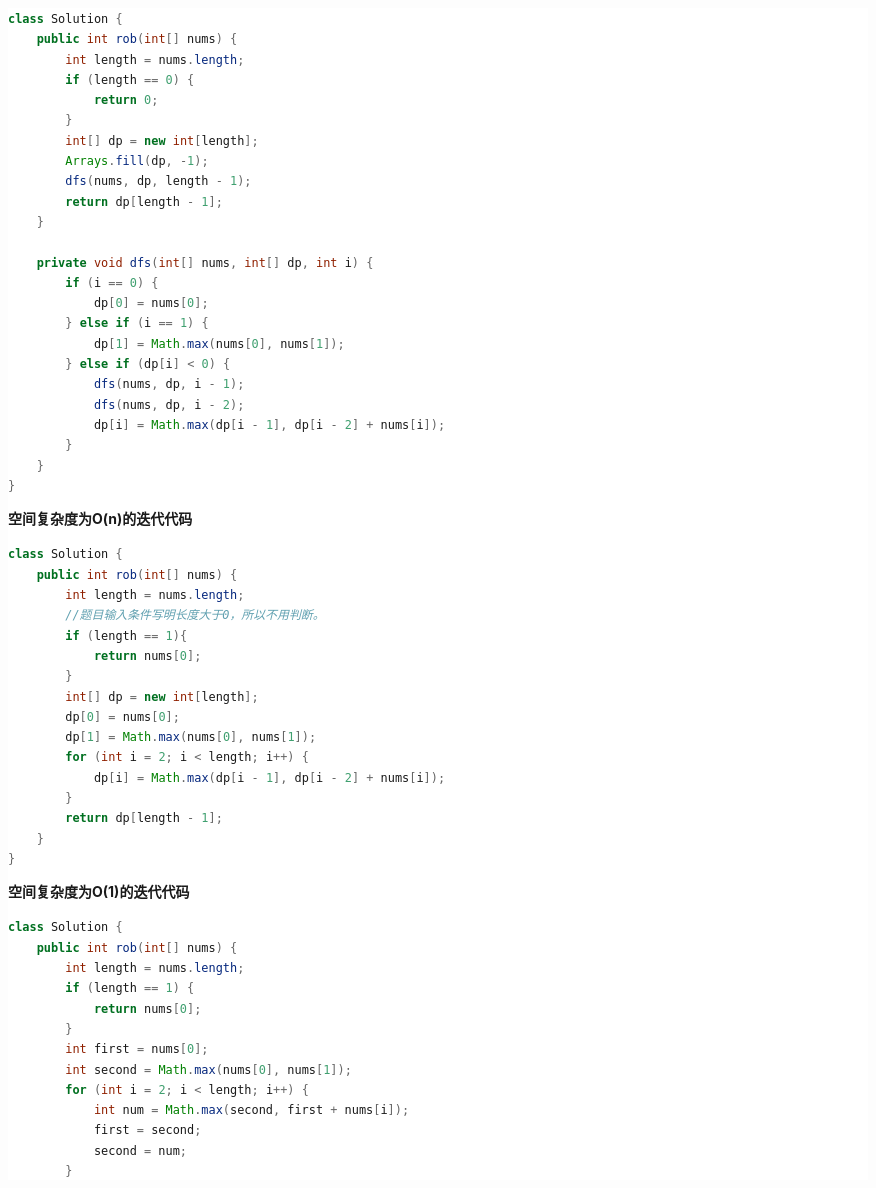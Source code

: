 ```java
class Solution {
    public int rob(int[] nums) {
        int length = nums.length;
        if (length == 0) {
            return 0;
        }
        int[] dp = new int[length];
        Arrays.fill(dp, -1);
        dfs(nums, dp, length - 1);
        return dp[length - 1];
    }

    private void dfs(int[] nums, int[] dp, int i) {
        if (i == 0) {
            dp[0] = nums[0];
        } else if (i == 1) {
            dp[1] = Math.max(nums[0], nums[1]);
        } else if (dp[i] < 0) {
            dfs(nums, dp, i - 1);
            dfs(nums, dp, i - 2);
            dp[i] = Math.max(dp[i - 1], dp[i - 2] + nums[i]);
        }
    }
}
```



**空间复杂度为O(n)的迭代代码**

```java
class Solution {
    public int rob(int[] nums) {
        int length = nums.length;
        //题目输入条件写明长度大于0，所以不用判断。
        if (length == 1){
            return nums[0];
        }
        int[] dp = new int[length];
        dp[0] = nums[0];
        dp[1] = Math.max(nums[0], nums[1]);
        for (int i = 2; i < length; i++) {
            dp[i] = Math.max(dp[i - 1], dp[i - 2] + nums[i]);
        }
        return dp[length - 1];
    }
}
```



**空间复杂度为O(1)的迭代代码**

```java
class Solution {
    public int rob(int[] nums) {
        int length = nums.length;
        if (length == 1) {
            return nums[0];
        }
        int first = nums[0];
        int second = Math.max(nums[0], nums[1]);
        for (int i = 2; i < length; i++) {
            int num = Math.max(second, first + nums[i]);
            first = second;
            second = num;
        }
```